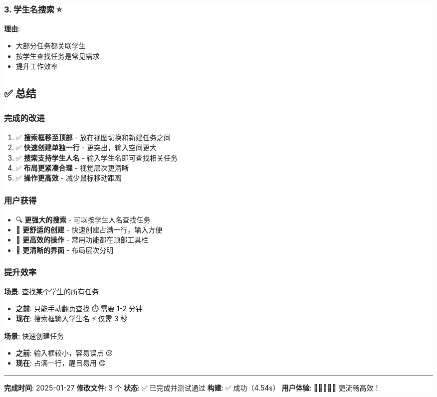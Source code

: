 ### 3. 学生名搜索 ⭐

**理由**:
- 大部分任务都关联学生
- 按学生查找任务是常见需求
- 提升工作效率

## ✅ 总结

### 完成的改进

1. ✅ **搜索框移至顶部** - 放在视图切换和新建任务之间
2. ✅ **快速创建单独一行** - 更突出，输入空间更大
3. ✅ **搜索支持学生人名** - 输入学生名即可查找相关任务
4. ✅ **布局更紧凑合理** - 视觉层次更清晰
5. ✅ **操作更高效** - 减少鼠标移动距离

### 用户获得

- 🔍 **更强大的搜索** - 可以按学生人名查找任务
- 📝 **更舒适的创建** - 快速创建占满一行，输入方便
- 🎯 **更高效的操作** - 常用功能都在顶部工具栏
- 👀 **更清晰的界面** - 布局层次分明

### 提升效率

**场景**: 查找某个学生的所有任务
- **之前**: 只能手动翻页查找 ⏱️ 需要 1-2 分钟
- **现在**: 搜索框输入学生名 ⚡ 仅需 3 秒

**场景**: 快速创建任务
- **之前**: 输入框较小，容易误点 😕
- **现在**: 占满一行，醒目易用 😊

---

**完成时间**: 2025-01-27
**修改文件**: 3 个
**状态**: ✅ 已完成并测试通过
**构建**: ✅ 成功（4.54s）
**用户体验**: 🌟🌟🌟🌟🌟 更流畅高效！

